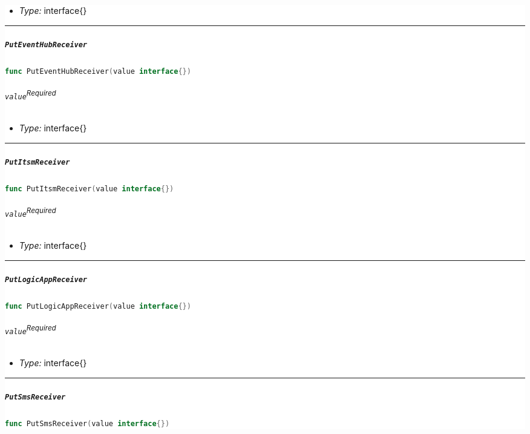 - *Type:* interface{}

---

##### `PutEventHubReceiver` <a name="PutEventHubReceiver" id="@cdktf/provider-azurerm.monitorActionGroup.MonitorActionGroup.putEventHubReceiver"></a>

```go
func PutEventHubReceiver(value interface{})
```

###### `value`<sup>Required</sup> <a name="value" id="@cdktf/provider-azurerm.monitorActionGroup.MonitorActionGroup.putEventHubReceiver.parameter.value"></a>

- *Type:* interface{}

---

##### `PutItsmReceiver` <a name="PutItsmReceiver" id="@cdktf/provider-azurerm.monitorActionGroup.MonitorActionGroup.putItsmReceiver"></a>

```go
func PutItsmReceiver(value interface{})
```

###### `value`<sup>Required</sup> <a name="value" id="@cdktf/provider-azurerm.monitorActionGroup.MonitorActionGroup.putItsmReceiver.parameter.value"></a>

- *Type:* interface{}

---

##### `PutLogicAppReceiver` <a name="PutLogicAppReceiver" id="@cdktf/provider-azurerm.monitorActionGroup.MonitorActionGroup.putLogicAppReceiver"></a>

```go
func PutLogicAppReceiver(value interface{})
```

###### `value`<sup>Required</sup> <a name="value" id="@cdktf/provider-azurerm.monitorActionGroup.MonitorActionGroup.putLogicAppReceiver.parameter.value"></a>

- *Type:* interface{}

---

##### `PutSmsReceiver` <a name="PutSmsReceiver" id="@cdktf/provider-azurerm.monitorActionGroup.MonitorActionGroup.putSmsReceiver"></a>

```go
func PutSmsReceiver(value interface{})
```

